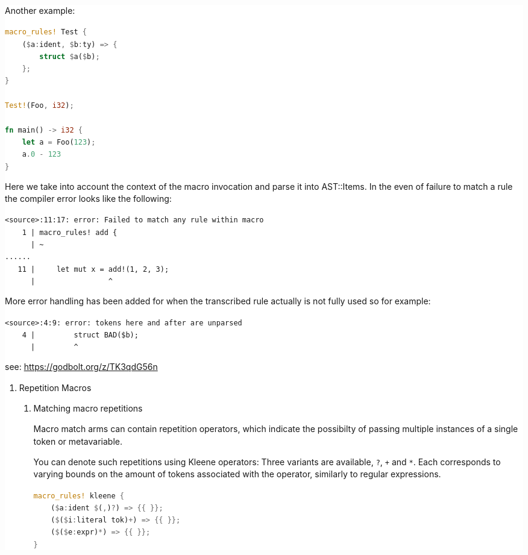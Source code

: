 Another example:

``` rust
macro_rules! Test {
    ($a:ident, $b:ty) => {
        struct $a($b);
    };
}

Test!(Foo, i32);

fn main() -> i32 {
    let a = Foo(123);
    a.0 - 123
}
```

Here we take into account the context of the macro invocation and parse
it into AST::Items. In the even of failure to match a rule the compiler
error looks like the following:

    <source>:11:17: error: Failed to match any rule within macro
        1 | macro_rules! add {
          | ~                
    ......
       11 |     let mut x = add!(1, 2, 3);
          |                 ^

More error handling has been added for when the transcribed rule
actually is not fully used so for example:

    <source>:4:9: error: tokens here and after are unparsed
        4 |         struct BAD($b);
          |         ^

see: <https://godbolt.org/z/TK3qdG56n>

1.  Repetition Macros

    1.  Matching macro repetitions

        Macro match arms can contain repetition operators, which
        indicate the possibilty of passing multiple instances of a
        single token or metavariable.

        You can denote such repetitions using Kleene operators: Three
        variants are available, `?`, `+` and `*`. Each corresponds to
        varying bounds on the amount of tokens associated with the
        operator, similarly to regular expressions.

        ``` rust
        macro_rules! kleene {
            ($a:ident $(,)?) => {{ }};
            ($($i:literal tok)+) => {{ }};
            ($($e:expr)*) => {{ }};
        }
        ```
